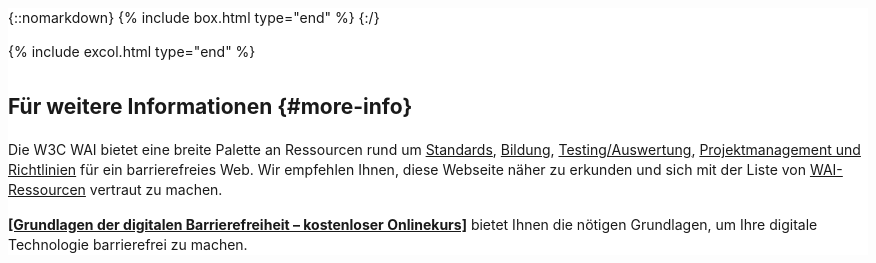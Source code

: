 {::nomarkdown}
{% include box.html type="end" %}
{:/}

{% include excol.html type="end" %}

## Für weitere Informationen {#more-info}

Die W3C WAI bietet eine breite Palette an Ressourcen rund um [Standards](/standards-guidelines/), [Bildung](/teach-advocate/), [Testing/Auswertung](/test-evaluate/), [Projektmanagement und Richtlinien](/planning/) für ein barrierefreies Web. Wir empfehlen Ihnen, diese Webseite näher zu erkunden und sich mit der Liste von [WAI-Ressourcen](/resources/) vertraut zu machen.

**[[Grundlagen der digitalen Barrierefreiheit – kostenloser Onlinekurs]](/courses/foundations-course/)** bietet Ihnen die nötigen Grundlagen, um Ihre digitale Technologie barrierefrei zu machen.
